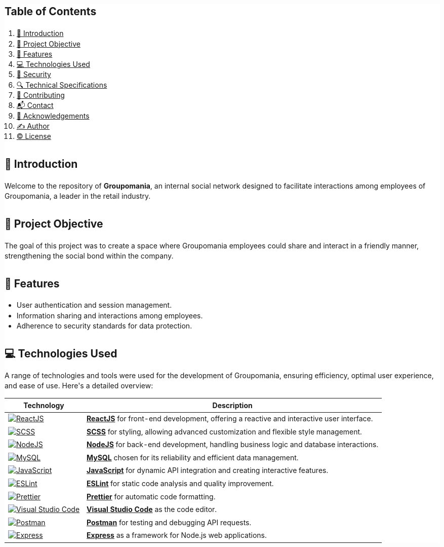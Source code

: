 ## Table of Contents
1. [🌟 Introduction](#introduction-en)
2. [🎯 Project Objective](#objective-en)
3. [🚀 Features](#features-en)
4. [💻 Technologies Used](#technologies-en)
5. [🔐 Security](#security-en)
6. [🔍 Technical Specifications](#specifications-en)
7. [🤝 Contributing](#contribute-en)
8. [📬 Contact](#contact-en)
9. [👏 Acknowledgements](#thanks-en)
10. [✍️ Author](#author-en)
11. [©️ License](#licence-en)

## 🌟 Introduction <a id='introduction-en'></a>
Welcome to the repository of **Groupomania**, an internal social network designed to facilitate interactions among employees of Groupomania, a leader in the retail industry.

## 🎯 Project Objective <a id='objective-en'></a>
The goal of this project was to create a space where Groupomania employees could share and interact in a friendly manner, strengthening the social bond within the company.

## 🚀 Features <a id='features-en'></a>
- User authentication and session management.
- Information sharing and interactions among employees.
- Adherence to security standards for data protection.

## 💻 Technologies Used <a id='technologies-en'></a>

A range of technologies and tools were used for the development of Groupomania, ensuring efficiency, optimal user experience, and ease of use. Here's a detailed overview:

| Technology | Description |
| ----------- | ----------- |
| [![ReactJS](https://img.icons8.com/color/48/000000/react-native.png)](https://reactjs.org/) | [**ReactJS**](https://reactjs.org/) for front-end development, offering a reactive and interactive user interface. |
| [![SCSS](https://img.icons8.com/color/48/000000/sass.png)](https://sass-lang.com/) | [**SCSS**](https://sass-lang.com/) for styling, allowing advanced customization and flexible style management. |
| [![NodeJS](https://img.icons8.com/color/48/000000/nodejs.png)](https://nodejs.org/en/) | [**NodeJS**](https://nodejs.org/en/) for back-end development, handling business logic and database interactions. |
| [![MySQL](https://img.icons8.com/color/48/000000/mysql-logo.png)](https://www.mysql.com/) | [**MySQL**](https://www.mysql.com/) chosen for its reliability and efficient data management. |
| [![JavaScript](https://img.icons8.com/color/48/000000/javascript.png)](https://developer.mozilla.org/en-US/docs/Web/JavaScript) | [**JavaScript**](https://developer.mozilla.org/en-US/docs/Web/JavaScript) for dynamic API integration and creating interactive features. |
| [![ESLint](https://img.icons8.com/color/48/000000/eslint.png)](https://eslint.org/) | [**ESLint**](https://eslint.org/) for static code analysis and quality improvement. |
| [![Prettier](https://cdn.icon-icons.com/icons2/2107/PNG/48/file_type_light_prettier_icon_130445.png)](https://prettier.io/) | [**Prettier**](https://prettier.io/) for automatic code formatting. |
| [![Visual Studio Code](https://img.icons8.com/color/48/000000/visual-studio-code-2019.png)](https://code.visualstudio.com/) | [**Visual Studio Code**](https://code.visualstudio.com/) as the code editor. |
| [![Postman](https://cdn.icon-icons.com/icons2/3053/PNG/48/postman_macos_bigsur_icon_189815.png)](https://www.postman.com/) | [**Postman**](https://www.postman.com/) for testing and debugging API requests. |
| [![Express](https://img.icons8.com/color/48/000000/express.png)](https://expressjs.com/) | [**Express**](https://expressjs.com/) as a framework for Node.js web applications. |
